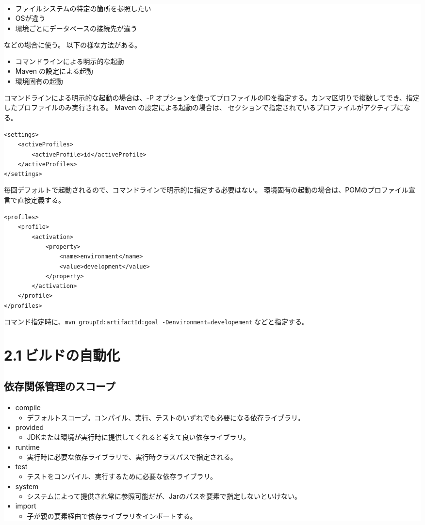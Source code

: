 * ファイルシステムの特定の箇所を参照したい
* OSが違う
* 環境ごとにデータベースの接続先が違う

などの場合に使う。
以下の様な方法がある。

* コマンドラインによる明示的な起動
* Maven の設定による起動
* 環境固有の起動

コマンドラインによる明示的な起動の場合は、-P オプションを使ってプロファイルのIDを指定する。カンマ区切りで複数してでき、指定したプロファイルのみ実行される。
Maven の設定による起動の場合は、<activeProfiles> セクションで指定されているプロファイルがアクティブになる。

    <settings>
        <activeProfiles>
            <activeProfile>id</activeProfile>
        </activeProfiles>
    </settings>

毎回デフォルトで起動されるので、コマンドラインで明示的に指定する必要はない。
環境固有の起動の場合は、POMのプロファイル宣言で直接定義する。

    <profiles>
        <profile>
            <activation>
                <property>
                    <name>environment</name>
                    <value>development</value>
                </property>
            </activation>
        </profile>
    </profiles>

コマンド指定時に、`mvn groupId:artifactId:goal -Denvironment=developement` などと指定する。

# 2.1 ビルドの自動化

## 依存関係管理のスコープ

* compile
    * デフォルトスコープ。コンパイル、実行、テストのいずれでも必要になる依存ライブラリ。
* provided
    * JDKまたは環境が実行時に提供してくれると考えて良い依存ライブラリ。
* runtime
    * 実行時に必要な依存ライブラリで、実行時クラスパスで指定される。
* test
    * テストをコンパイル、実行するために必要な依存ライブラリ。
* system
    * システムによって提供され常に参照可能だが、Jarのパスを<systemPath>要素で指定しないといけない。
* import
    * 子が親の<dependencyManagement>要素経由で依存ライブラリをインポートする。
